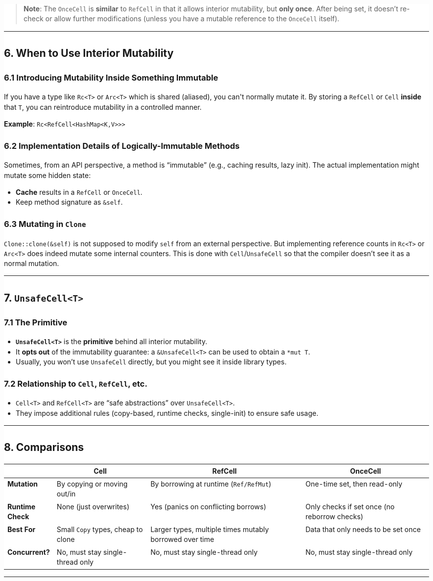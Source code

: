 > **Note**: The `OnceCell` is **similar** to `RefCell` in that it allows interior mutability, but **only once**. After being set, it doesn’t re-check or allow further modifications (unless you have a mutable reference to the `OnceCell` itself).

---

## 6. **When to Use Interior Mutability**

### 6.1 Introducing Mutability Inside Something Immutable

If you have a type like `Rc<T>` or `Arc<T>` which is shared (aliased), you can't normally mutate it. By storing a `RefCell` or `Cell` **inside** that `T`, you can reintroduce mutability in a controlled manner.

**Example**: `Rc<RefCell<HashMap<K,V>>>`

### 6.2 Implementation Details of Logically-Immutable Methods

Sometimes, from an API perspective, a method is “immutable” (e.g., caching results, lazy init). The actual implementation might mutate some hidden state:
- **Cache** results in a `RefCell` or `OnceCell`.
- Keep method signature as `&self`.

### 6.3 Mutating in `Clone`

`Clone::clone(&self)` is not supposed to modify `self` from an external perspective. But implementing reference counts in `Rc<T>` or `Arc<T>` does indeed mutate some internal counters. This is done with `Cell`/`UnsafeCell` so that the compiler doesn’t see it as a normal mutation.

---

## 7. **`UnsafeCell<T>`**

### 7.1 The Primitive

- **`UnsafeCell<T>`** is the **primitive** behind all interior mutability.
- It **opts out** of the immutability guarantee: a `&UnsafeCell<T>` can be used to obtain a `*mut T`.
- Usually, you won’t use `UnsafeCell` directly, but you might see it inside library types.

### 7.2 Relationship to `Cell`, `RefCell`, etc.

- `Cell<T>` and `RefCell<T>` are “safe abstractions” over `UnsafeCell<T>`.
- They impose additional rules (copy-based, runtime checks, single-init) to ensure safe usage.

---

## 8. **Comparisons**

|                | **Cell<T>**                     | **RefCell<T>**                                              | **OnceCell<T>**                      |
|----------------|----------------------------------|-------------------------------------------------------------|---------------------------------------|
| **Mutation**   | By copying or moving out/in      | By borrowing at runtime (`Ref/RefMut`)                     | One-time set, then read-only         |
| **Runtime Check** | None (just overwrites)        | Yes (panics on conflicting borrows)                        | Only checks if set once (no reborrow checks) |
| **Best For**   | Small `Copy` types, cheap to clone | Larger types, multiple times mutably borrowed over time      | Data that only needs to be set once  |
| **Concurrent?**| No, must stay single-thread only | No, must stay single-thread only                            | No, must stay single-thread only     |

---